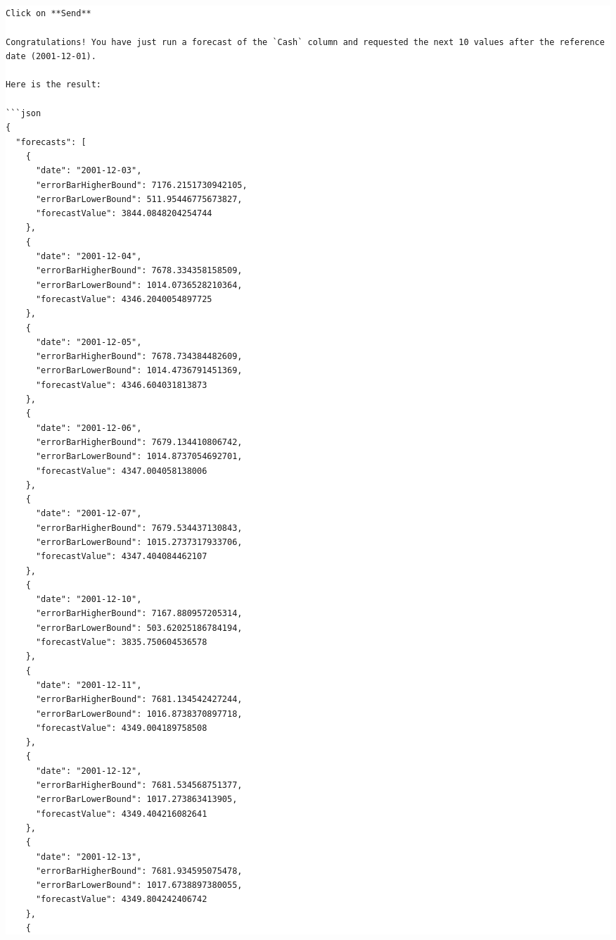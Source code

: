     Click on **Send**

    Congratulations! You have just run a forecast of the `Cash` column and requested the next 10 values after the reference date (2001-12-01).

    Here is the result:

    ```json
    {
      "forecasts": [
        {
          "date": "2001-12-03",
          "errorBarHigherBound": 7176.2151730942105,
          "errorBarLowerBound": 511.95446775673827,
          "forecastValue": 3844.0848204254744
        },
        {
          "date": "2001-12-04",
          "errorBarHigherBound": 7678.334358158509,
          "errorBarLowerBound": 1014.0736528210364,
          "forecastValue": 4346.2040054897725
        },
        {
          "date": "2001-12-05",
          "errorBarHigherBound": 7678.734384482609,
          "errorBarLowerBound": 1014.4736791451369,
          "forecastValue": 4346.604031813873
        },
        {
          "date": "2001-12-06",
          "errorBarHigherBound": 7679.134410806742,
          "errorBarLowerBound": 1014.8737054692701,
          "forecastValue": 4347.004058138006
        },
        {
          "date": "2001-12-07",
          "errorBarHigherBound": 7679.534437130843,
          "errorBarLowerBound": 1015.2737317933706,
          "forecastValue": 4347.404084462107
        },
        {
          "date": "2001-12-10",
          "errorBarHigherBound": 7167.880957205314,
          "errorBarLowerBound": 503.62025186784194,
          "forecastValue": 3835.750604536578
        },
        {
          "date": "2001-12-11",
          "errorBarHigherBound": 7681.134542427244,
          "errorBarLowerBound": 1016.8738370897718,
          "forecastValue": 4349.004189758508
        },
        {
          "date": "2001-12-12",
          "errorBarHigherBound": 7681.534568751377,
          "errorBarLowerBound": 1017.273863413905,
          "forecastValue": 4349.404216082641
        },
        {
          "date": "2001-12-13",
          "errorBarHigherBound": 7681.934595075478,
          "errorBarLowerBound": 1017.6738897380055,
          "forecastValue": 4349.804242406742
        },
        {
